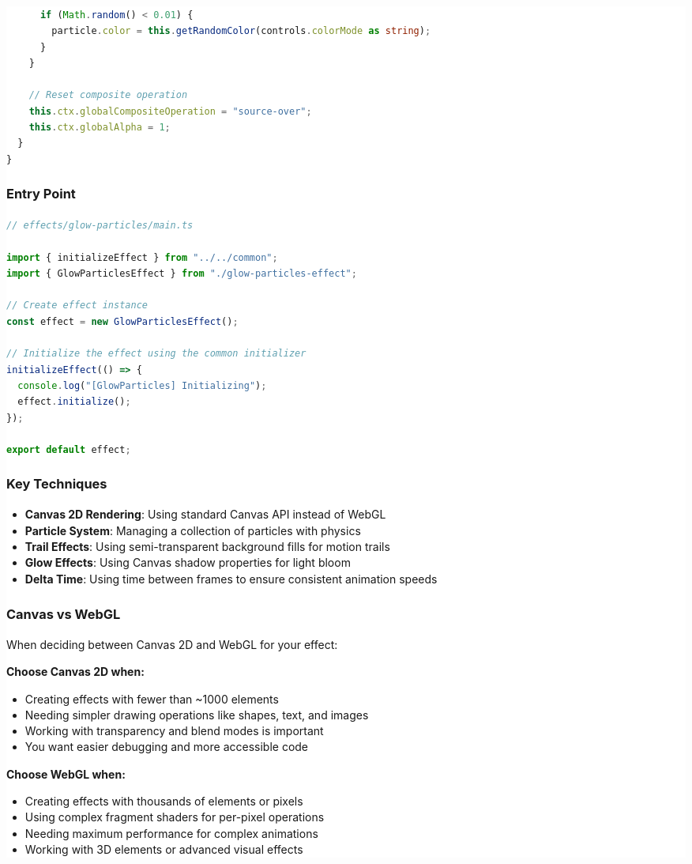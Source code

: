 ```typescript
      if (Math.random() < 0.01) {
        particle.color = this.getRandomColor(controls.colorMode as string);
      }
    }

    // Reset composite operation
    this.ctx.globalCompositeOperation = "source-over";
    this.ctx.globalAlpha = 1;
  }
}
```

### Entry Point

```typescript
// effects/glow-particles/main.ts

import { initializeEffect } from "../../common";
import { GlowParticlesEffect } from "./glow-particles-effect";

// Create effect instance
const effect = new GlowParticlesEffect();

// Initialize the effect using the common initializer
initializeEffect(() => {
  console.log("[GlowParticles] Initializing");
  effect.initialize();
});

export default effect;
```

### Key Techniques

- **Canvas 2D Rendering**: Using standard Canvas API instead of WebGL
- **Particle System**: Managing a collection of particles with physics
- **Trail Effects**: Using semi-transparent background fills for motion trails
- **Glow Effects**: Using Canvas shadow properties for light bloom
- **Delta Time**: Using time between frames to ensure consistent animation speeds

### Canvas vs WebGL

When deciding between Canvas 2D and WebGL for your effect:

**Choose Canvas 2D when:**

- Creating effects with fewer than ~1000 elements
- Needing simpler drawing operations like shapes, text, and images
- Working with transparency and blend modes is important
- You want easier debugging and more accessible code

**Choose WebGL when:**

- Creating effects with thousands of elements or pixels
- Using complex fragment shaders for per-pixel operations
- Needing maximum performance for complex animations
- Working with 3D elements or advanced visual effects

